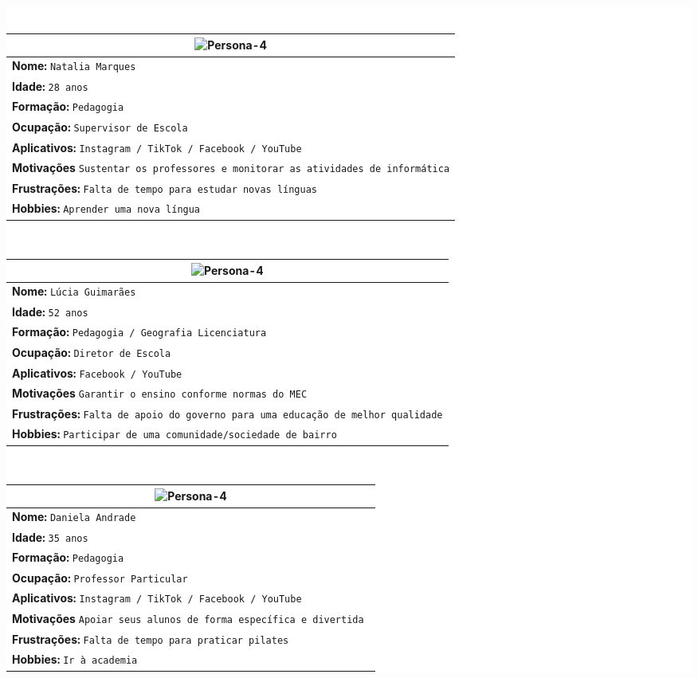 
<br>

|![Persona-4](img/Personas/Persona4.png) |
|------|
|**Nome:** `Natalia Marques `| 
|**Idade:** `28 anos `|  
|**Formação:** `Pedagogia `|  
|**Ocupação:** `Supervisor de Escola ` |  
|**Aplicativos:** `Instagram / TikTok / Facebook / YouTube ` |  
|**Motivações** `Sustentar os professores e monitorar as atividades de informática`|
|**Frustrações:** `Falta de tempo para estudar novas línguas ` |  
|**Hobbies:** `Aprender uma nova língua ` |  

<br>

|![Persona-4](img/Personas/Persona5.png) |
|------|
|**Nome:** `Lúcia Guimarães `| 
|**Idade:** `52 anos `|  
|**Formação:** `Pedagogia / Geografia Licenciatura `|  
|**Ocupação:** `Diretor de Escola ` |  
|**Aplicativos:** `Facebook / YouTube ` |  
|**Motivações** `Garantir o ensino conforme normas do MEC `|
|**Frustrações:** `Falta de apoio do governo para uma educação de melhor qualidade` |  
|**Hobbies:** `Participar de uma comunidade/sociedade de bairro ` |  

<br>

|![Persona-4](img/Personas/Persona6.png) |
|------|
|**Nome:** `Daniela Andrade `| 
|**Idade:** `35 anos `|  
|**Formação:** `Pedagogia`|  
|**Ocupação:** `Professor Particular ` |  
|**Aplicativos:** `Instagram / TikTok / Facebook / YouTube ` |  
|**Motivações** `Apoiar seus alunos de forma específica e divertida `|
|**Frustrações:** `Falta de tempo para praticar pilates ` |  
|**Hobbies:** `Ir à academia` |  

